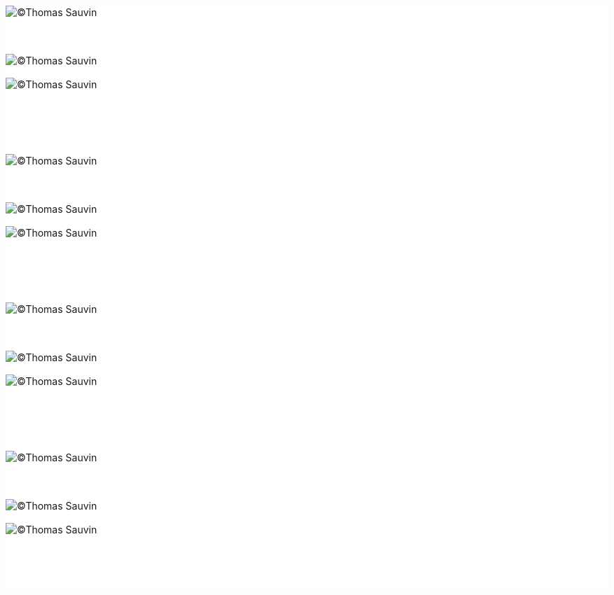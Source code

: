 ![](/img/theasymetrics_thomas_sauvin-diptyques-09.jpg "©Thomas Sauvin")

<br>

![](/img/theasymetrics_thomas_sauvin-dyptique-9-neg.jpg "©Thomas Sauvin")

![](/img/theasymetrics_thomas_sauvin-dyptique-9-pos.jpg "©Thomas Sauvin")

<br>

<br>

<br>

![](/img/theasymetrics_thomas_sauvin-diptyques-10.jpg "©Thomas Sauvin")

<br>

![](/img/theasymetrics_thomas_sauvin-dyptique-10-neg.jpg "©Thomas Sauvin")

![](/img/theasymetrics_thomas_sauvin-dyptique-10-pos.jpg "©Thomas Sauvin")

<br>

<br>

<br>

![](/img/theasymetrics_thomas_sauvin-diptyques-11.jpg "©Thomas Sauvin")

<br>

![](/img/theasymetrics_thomas_sauvin-dyptique-11-neg.jpg "©Thomas Sauvin")

![](/img/theasymetrics_thomas_sauvin-dyptique-11-pos.jpg "©Thomas Sauvin")

<br>

<br>

<br>

![](/img/theasymetrics_thomas_sauvin-diptyques-12.jpg "©Thomas Sauvin")

<br>

![](/img/theasymetrics_thomas_sauvin-dyptique-12-neg.jpg "©Thomas Sauvin")

![](/img/theasymetrics_thomas_sauvin-dyptique-12-pos.jpg "©Thomas Sauvin")

<br>

<br>

<br>
